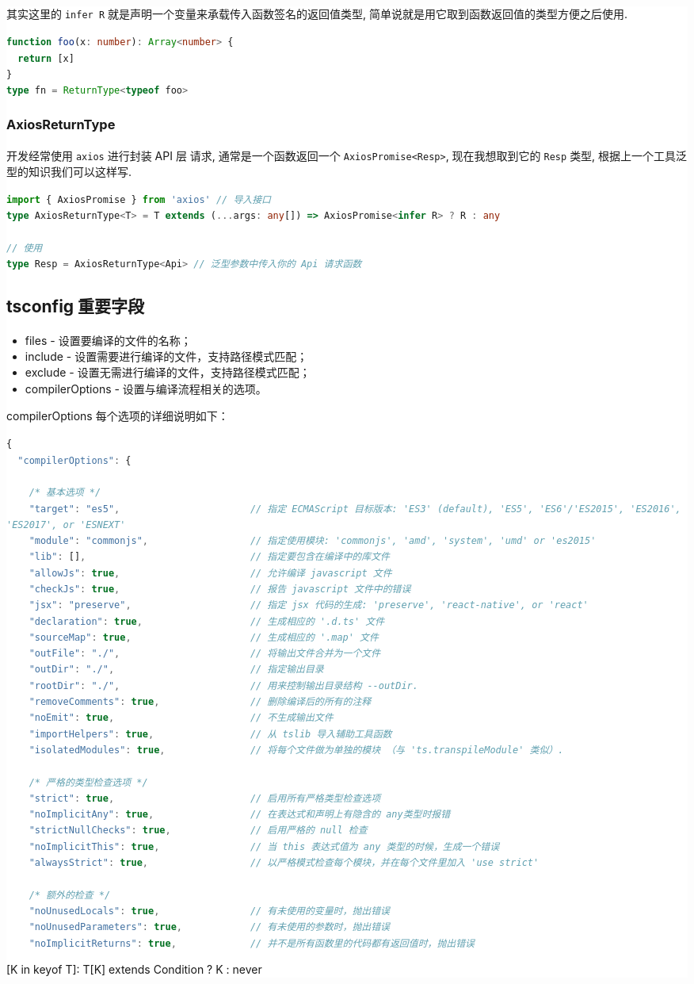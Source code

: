 其实这里的 `infer R` 就是声明一个变量来承载传入函数签名的返回值类型, 简单说就是用它取到函数返回值的类型方便之后使用.

```ts
function foo(x: number): Array<number> {
  return [x]
}
type fn = ReturnType<typeof foo>
```

### AxiosReturnType

开发经常使用 `axios` 进行封装 API 层 请求, 通常是一个函数返回一个 `AxiosPromise<Resp>`, 现在我想取到它的 `Resp` 类型, 根据上一个工具泛型的知识我们可以这样写.

```ts
import { AxiosPromise } from 'axios' // 导入接口
type AxiosReturnType<T> = T extends (...args: any[]) => AxiosPromise<infer R> ? R : any

// 使用
type Resp = AxiosReturnType<Api> // 泛型参数中传入你的 Api 请求函数
```

## tsconfig 重要字段

- files - 设置要编译的文件的名称；
- include - 设置需要进行编译的文件，支持路径模式匹配；
- exclude - 设置无需进行编译的文件，支持路径模式匹配；
- compilerOptions - 设置与编译流程相关的选项。

compilerOptions 每个选项的详细说明如下：

```js
{
  "compilerOptions": {

    /* 基本选项 */
    "target": "es5",                       // 指定 ECMAScript 目标版本: 'ES3' (default), 'ES5', 'ES6'/'ES2015', 'ES2016', 'ES2017', or 'ESNEXT'
    "module": "commonjs",                  // 指定使用模块: 'commonjs', 'amd', 'system', 'umd' or 'es2015'
    "lib": [],                             // 指定要包含在编译中的库文件
    "allowJs": true,                       // 允许编译 javascript 文件
    "checkJs": true,                       // 报告 javascript 文件中的错误
    "jsx": "preserve",                     // 指定 jsx 代码的生成: 'preserve', 'react-native', or 'react'
    "declaration": true,                   // 生成相应的 '.d.ts' 文件
    "sourceMap": true,                     // 生成相应的 '.map' 文件
    "outFile": "./",                       // 将输出文件合并为一个文件
    "outDir": "./",                        // 指定输出目录
    "rootDir": "./",                       // 用来控制输出目录结构 --outDir.
    "removeComments": true,                // 删除编译后的所有的注释
    "noEmit": true,                        // 不生成输出文件
    "importHelpers": true,                 // 从 tslib 导入辅助工具函数
    "isolatedModules": true,               // 将每个文件做为单独的模块 （与 'ts.transpileModule' 类似）.

    /* 严格的类型检查选项 */
    "strict": true,                        // 启用所有严格类型检查选项
    "noImplicitAny": true,                 // 在表达式和声明上有隐含的 any类型时报错
    "strictNullChecks": true,              // 启用严格的 null 检查
    "noImplicitThis": true,                // 当 this 表达式值为 any 类型的时候，生成一个错误
    "alwaysStrict": true,                  // 以严格模式检查每个模块，并在每个文件里加入 'use strict'

    /* 额外的检查 */
    "noUnusedLocals": true,                // 有未使用的变量时，抛出错误
    "noUnusedParameters": true,            // 有未使用的参数时，抛出错误
    "noImplicitReturns": true,             // 并不是所有函数里的代码都有返回值时，抛出错误
```

  [index: string]: string
  [index: number]: string
  [p in Keys]: any
  [k in Size]: number
  [K in keyof T]: T[K] extends Condition ? K : never